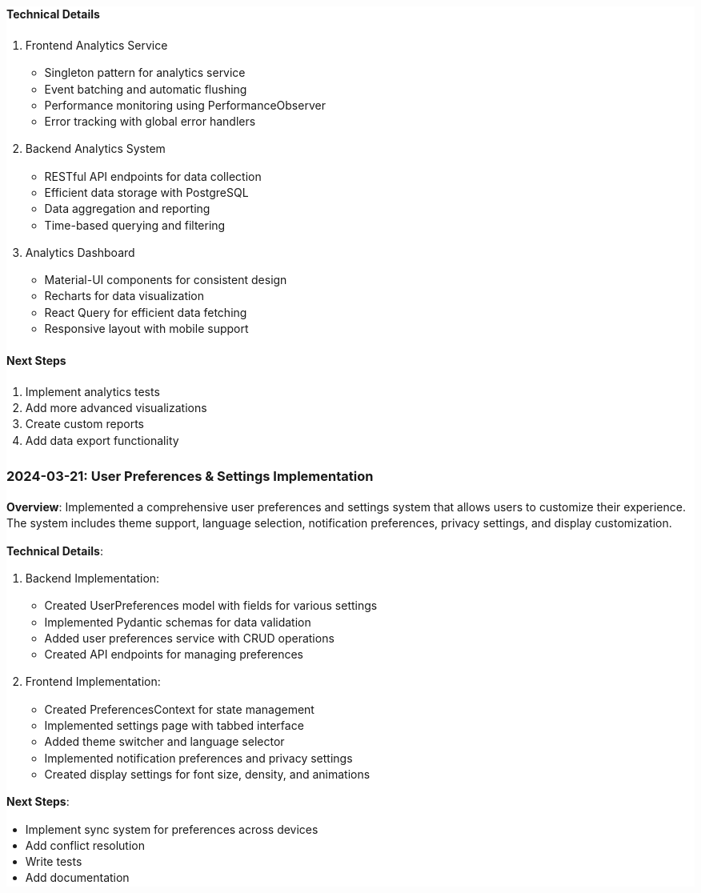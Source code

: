 #### Technical Details

1. Frontend Analytics Service

   - Singleton pattern for analytics service
   - Event batching and automatic flushing
   - Performance monitoring using PerformanceObserver
   - Error tracking with global error handlers

2. Backend Analytics System

   - RESTful API endpoints for data collection
   - Efficient data storage with PostgreSQL
   - Data aggregation and reporting
   - Time-based querying and filtering

3. Analytics Dashboard
   - Material-UI components for consistent design
   - Recharts for data visualization
   - React Query for efficient data fetching
   - Responsive layout with mobile support

#### Next Steps

1. Implement analytics tests
2. Add more advanced visualizations
3. Create custom reports
4. Add data export functionality

### 2024-03-21: User Preferences & Settings Implementation

**Overview**: Implemented a comprehensive user preferences and settings system that allows users to customize their experience. The system includes theme support, language selection, notification preferences, privacy settings, and display customization.

**Technical Details**:

1. Backend Implementation:

   - Created UserPreferences model with fields for various settings
   - Implemented Pydantic schemas for data validation
   - Added user preferences service with CRUD operations
   - Created API endpoints for managing preferences

2. Frontend Implementation:
   - Created PreferencesContext for state management
   - Implemented settings page with tabbed interface
   - Added theme switcher and language selector
   - Implemented notification preferences and privacy settings
   - Created display settings for font size, density, and animations

**Next Steps**:

- Implement sync system for preferences across devices
- Add conflict resolution
- Write tests
- Add documentation
